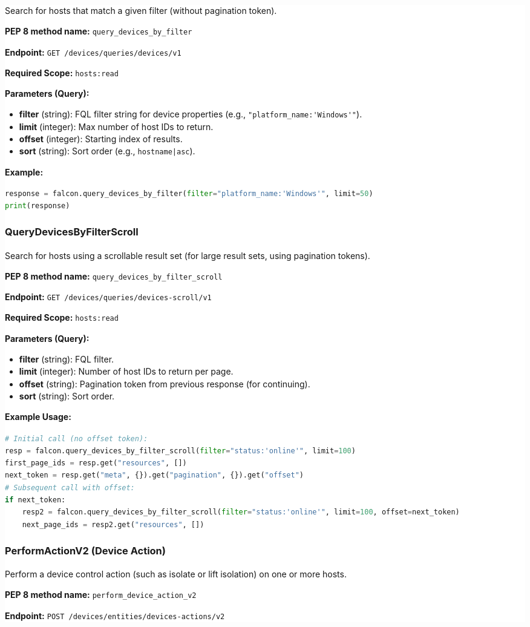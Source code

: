 Search for hosts that match a given filter (without pagination token).

**PEP 8 method name:** `query_devices_by_filter`

**Endpoint:** `GET /devices/queries/devices/v1`  

**Required Scope:** `hosts:read`  

**Parameters (Query):**  
- **filter** (string): FQL filter string for device properties (e.g., `"platform_name:'Windows'"`).  
- **limit** (integer): Max number of host IDs to return.  
- **offset** (integer): Starting index of results.  
- **sort** (string): Sort order (e.g., `hostname|asc`).  

**Example:**

```python
response = falcon.query_devices_by_filter(filter="platform_name:'Windows'", limit=50)
print(response)
```

### QueryDevicesByFilterScroll

Search for hosts using a scrollable result set (for large result sets, using pagination tokens).

**PEP 8 method name:** `query_devices_by_filter_scroll`

**Endpoint:** `GET /devices/queries/devices-scroll/v1`  

**Required Scope:** `hosts:read`  

**Parameters (Query):**  
- **filter** (string): FQL filter.  
- **limit** (integer): Number of host IDs to return per page.  
- **offset** (string): Pagination token from previous response (for continuing).  
- **sort** (string): Sort order.

**Example Usage:**

```python
# Initial call (no offset token):
resp = falcon.query_devices_by_filter_scroll(filter="status:'online'", limit=100)
first_page_ids = resp.get("resources", [])
next_token = resp.get("meta", {}).get("pagination", {}).get("offset")
# Subsequent call with offset:
if next_token:
    resp2 = falcon.query_devices_by_filter_scroll(filter="status:'online'", limit=100, offset=next_token)
    next_page_ids = resp2.get("resources", [])
```

### PerformActionV2 (Device Action)

Perform a device control action (such as isolate or lift isolation) on one or more hosts.

**PEP 8 method name:** `perform_device_action_v2`

**Endpoint:** `POST /devices/entities/devices-actions/v2`  
